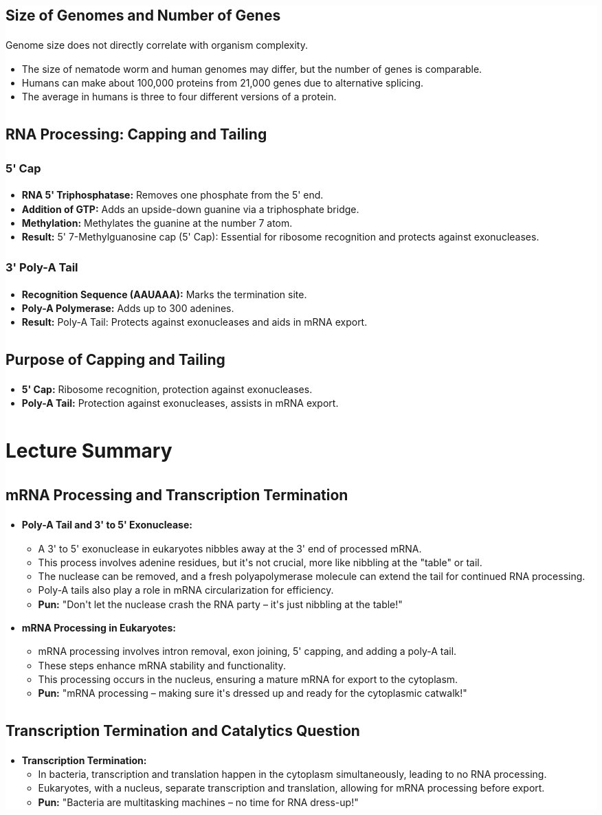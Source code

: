 ## Size of Genomes and Number of Genes
Genome size does not directly correlate with organism complexity.

- The size of nematode worm and human genomes may differ, but the number of genes is comparable.
- Humans can make about 100,000 proteins from 21,000 genes due to alternative splicing.
- The average in humans is three to four different versions of a protein.

## RNA Processing: Capping and Tailing

### 5' Cap
- **RNA 5' Triphosphatase:** Removes one phosphate from the 5' end.
- **Addition of GTP:** Adds an upside-down guanine via a triphosphate bridge.
- **Methylation:** Methylates the guanine at the number 7 atom.
- **Result:** 5' 7-Methylguanosine cap (5' Cap): Essential for ribosome recognition and protects against exonucleases.

### 3' Poly-A Tail
- **Recognition Sequence (AAUAAA):** Marks the termination site.
- **Poly-A Polymerase:** Adds up to 300 adenines.
- **Result:** Poly-A Tail: Protects against exonucleases and aids in mRNA export.

## Purpose of Capping and Tailing
- **5' Cap:** Ribosome recognition, protection against exonucleases.
- **Poly-A Tail:** Protection against exonucleases, assists in mRNA export.
# Lecture Summary

## mRNA Processing and Transcription Termination
- **Poly-A Tail and 3' to 5' Exonuclease:**
  - A 3' to 5' exonuclease in eukaryotes nibbles away at the 3' end of processed mRNA.
  - This process involves adenine residues, but it's not crucial, more like nibbling at the "table" or tail.
  - The nuclease can be removed, and a fresh polyapolymerase molecule can extend the tail for continued RNA processing.
  - Poly-A tails also play a role in mRNA circularization for efficiency.
  - **Pun:** "Don't let the nuclease crash the RNA party – it's just nibbling at the table!"

- **mRNA Processing in Eukaryotes:**
  - mRNA processing involves intron removal, exon joining, 5' capping, and adding a poly-A tail.
  - These steps enhance mRNA stability and functionality.
  - This processing occurs in the nucleus, ensuring a mature mRNA for export to the cytoplasm.
  - **Pun:** "mRNA processing – making sure it's dressed up and ready for the cytoplasmic catwalk!"

## Transcription Termination and Catalytics Question
- **Transcription Termination:**
  - In bacteria, transcription and translation happen in the cytoplasm simultaneously, leading to no RNA processing.
  - Eukaryotes, with a nucleus, separate transcription and translation, allowing for mRNA processing before export.
  - **Pun:** "Bacteria are multitasking machines – no time for RNA dress-up!"
